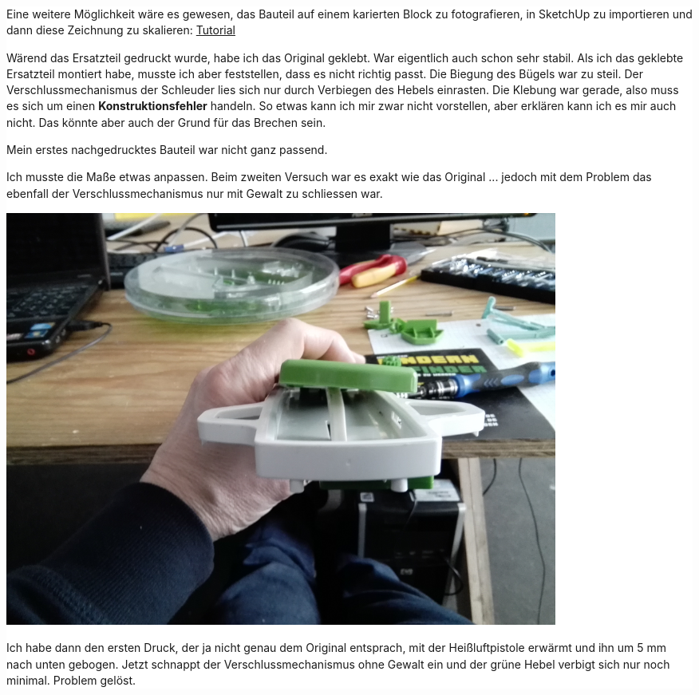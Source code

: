 Eine weitere Möglichkeit wäre es gewesen, das Bauteil auf einem karierten Block zu fotografieren, in SketchUp zu importieren und dann diese Zeichnung zu skalieren: [Tutorial](https://www.youtube.com/watch?v=T4r6nGIsmAc "Tutorial")

Wärend das Ersatzteil gedruckt wurde, habe ich das Original geklebt. War eigentlich auch schon sehr stabil. Als ich das geklebte Ersatzteil montiert habe, musste ich aber feststellen, dass es nicht richtig passt. Die Biegung des Bügels war zu steil. Der Verschlussmechanismus der Schleuder lies sich nur durch Verbiegen des Hebels einrasten. Die Klebung war gerade, also muss es sich um einen **Konstruktionsfehler** handeln. So etwas kann ich mir zwar nicht vorstellen, aber erklären kann ich es mir auch nicht. Das könnte aber auch der Grund für das Brechen sein.

Mein erstes nachgedrucktes Bauteil war nicht ganz passend.

Ich musste die Maße etwas anpassen. Beim zweiten Versuch war es exakt wie das Original ... jedoch mit dem Problem das ebenfall der Verschlussmechanismus nur mit Gewalt zu schliessen war. 

<img width = "80%" src="IMG/Salatschleuder_zyliss_dry(4).jpg" />

Ich habe dann den ersten Druck, der ja nicht genau dem Original entsprach, mit der Heißluftpistole erwärmt und ihn um 5 mm nach unten gebogen. Jetzt schnappt der Verschlussmechanismus ohne Gewalt ein und der grüne Hebel verbigt sich nur noch minimal. Problem gelöst.
